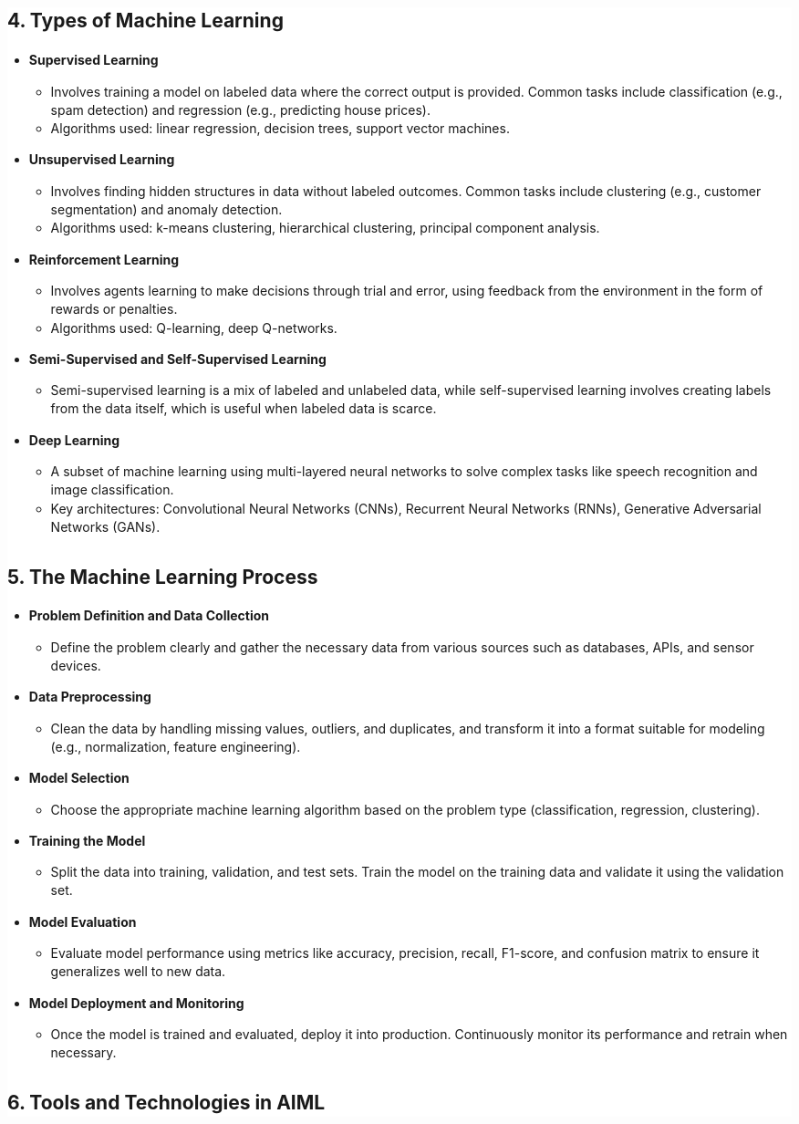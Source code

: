 ## 4. Types of Machine Learning

- **Supervised Learning**
  - Involves training a model on labeled data where the correct output is provided. Common tasks include classification (e.g., spam detection) and regression (e.g., predicting house prices).
  - Algorithms used: linear regression, decision trees, support vector machines.

- **Unsupervised Learning**
  - Involves finding hidden structures in data without labeled outcomes. Common tasks include clustering (e.g., customer segmentation) and anomaly detection.
  - Algorithms used: k-means clustering, hierarchical clustering, principal component analysis.

- **Reinforcement Learning**
  - Involves agents learning to make decisions through trial and error, using feedback from the environment in the form of rewards or penalties.
  - Algorithms used: Q-learning, deep Q-networks.

- **Semi-Supervised and Self-Supervised Learning**
  - Semi-supervised learning is a mix of labeled and unlabeled data, while self-supervised learning involves creating labels from the data itself, which is useful when labeled data is scarce.

- **Deep Learning**
  - A subset of machine learning using multi-layered neural networks to solve complex tasks like speech recognition and image classification.
  - Key architectures: Convolutional Neural Networks (CNNs), Recurrent Neural Networks (RNNs), Generative Adversarial Networks (GANs).

## 5. The Machine Learning Process

- **Problem Definition and Data Collection**
  - Define the problem clearly and gather the necessary data from various sources such as databases, APIs, and sensor devices.

- **Data Preprocessing**
  - Clean the data by handling missing values, outliers, and duplicates, and transform it into a format suitable for modeling (e.g., normalization, feature engineering).

- **Model Selection**
  - Choose the appropriate machine learning algorithm based on the problem type (classification, regression, clustering).

- **Training the Model**
  - Split the data into training, validation, and test sets. Train the model on the training data and validate it using the validation set.

- **Model Evaluation**
  - Evaluate model performance using metrics like accuracy, precision, recall, F1-score, and confusion matrix to ensure it generalizes well to new data.

- **Model Deployment and Monitoring**
  - Once the model is trained and evaluated, deploy it into production. Continuously monitor its performance and retrain when necessary.

## 6. Tools and Technologies in AIML
